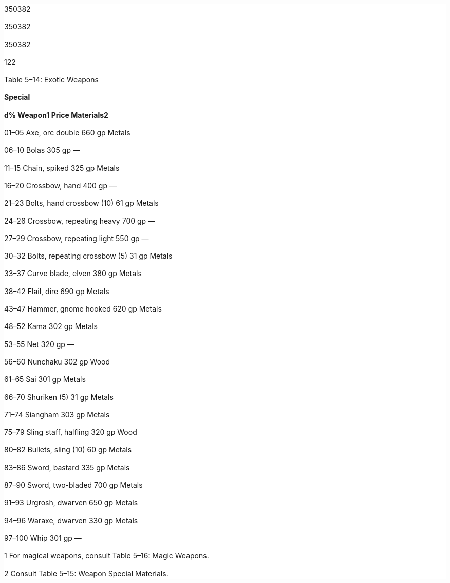 350382

350382

350382

122

Table 5–14: Exotic Weapons

**Special**

**d% Weapon1 Price Materials2**

01–05 Axe, orc double 660 gp Metals

06–10 Bolas 305 gp —

11–15 Chain, spiked 325 gp Metals

16–20 Crossbow, hand 400 gp —

21–23 Bolts, hand crossbow (10) 61 gp Metals

24–26 Crossbow, repeating heavy 700 gp —

27–29 Crossbow, repeating light 550 gp —

30–32 Bolts, repeating crossbow (5) 31 gp Metals

33–37 Curve blade, elven 380 gp Metals

38–42 Flail, dire 690 gp Metals

43–47 Hammer, gnome hooked 620 gp Metals

48–52 Kama 302 gp Metals

53–55 Net 320 gp —

56–60 Nunchaku 302 gp Wood

61–65 Sai 301 gp Metals

66–70 Shuriken (5) 31 gp Metals

71–74 Siangham 303 gp Metals

75–79 Sling staff, halfling 320 gp Wood

80–82 Bullets, sling (10) 60 gp Metals

83–86 Sword, bastard 335 gp Metals

87–90 Sword, two-bladed 700 gp Metals

91–93 Urgrosh, dwarven 650 gp Metals

94–96 Waraxe, dwarven 330 gp Metals

97–100 Whip 301 gp —

1 For magical weapons, consult Table 5–16: Magic Weapons.

2 Consult Table 5–15: Weapon Special Materials.
